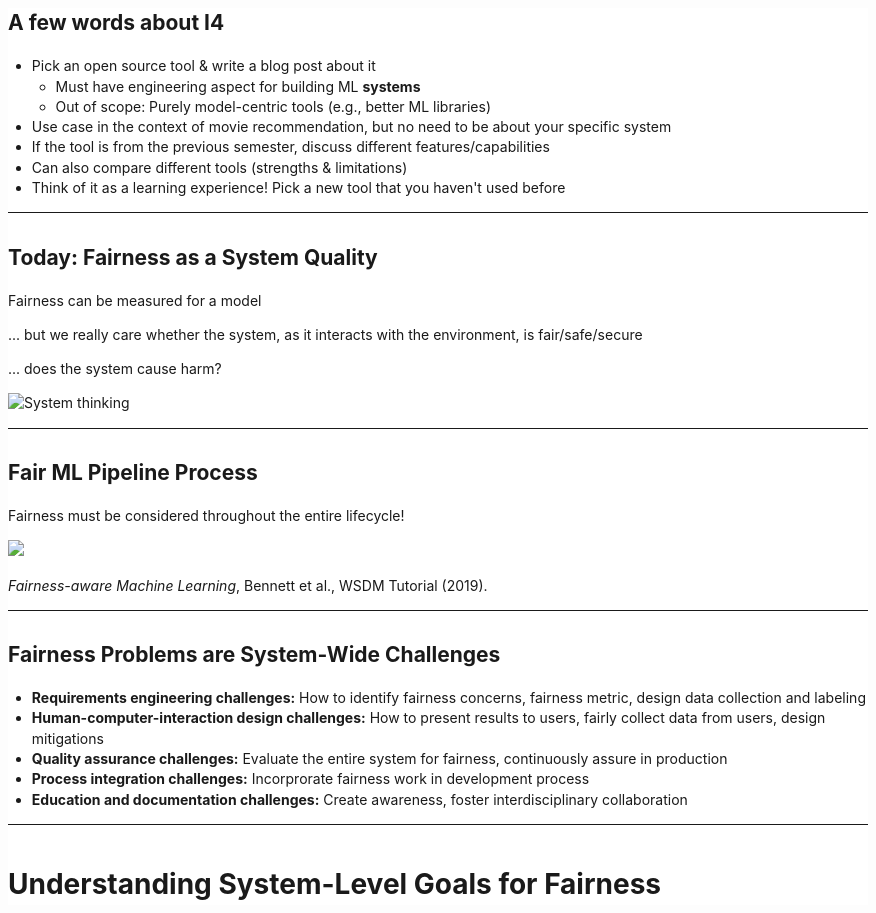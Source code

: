 ## A few words about I4

* Pick an open source tool & write a blog post about it
  * Must have engineering aspect for building ML **systems**
  * Out of scope: Purely model-centric tools (e.g., better ML libraries)
* Use case in the context of movie recommendation, but no need to be
about your specific system
* If the tool is from the previous semester, discuss different
features/capabilities
* Can also compare different tools (strengths & limitations) 
* Think of it as a learning experience! Pick a new tool that you haven't used before
 

---
## Today: Fairness as a System Quality

Fairness can be measured for a model

... but we really care whether the system, as it interacts with the environment, is fair/safe/secure

... does the system cause harm?

![System thinking](component.svg)


----
## Fair ML Pipeline Process

Fairness must be considered throughout the entire lifecycle!

![](fairness-lifecycle.jpg)




_Fairness-aware Machine Learning_, Bennett et al., WSDM Tutorial (2019).


----
## Fairness Problems are System-Wide Challenges

* **Requirements engineering challenges:** How to identify fairness concerns, fairness metric, design data collection and labeling
* **Human-computer-interaction design challenges:** How to present results to users, fairly collect data from users, design mitigations
* **Quality assurance challenges:** Evaluate the entire system for fairness, continuously assure in production
* **Process integration challenges:** Incorprorate fairness work in development process
* **Education and documentation challenges:** Create awareness, foster interdisciplinary collaboration


---
# Understanding System-Level Goals for Fairness
